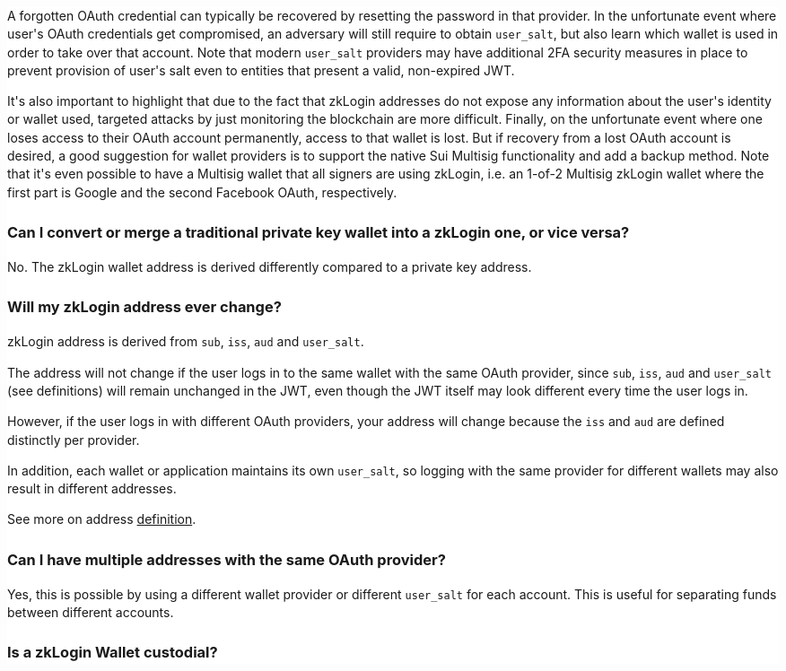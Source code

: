 A forgotten OAuth credential can typically be recovered by resetting the password in that provider.
In the unfortunate event where user's OAuth credentials get compromised, an adversary will still require to obtain `user_salt`, but also learn which wallet is used in order to take over that account. Note that modern `user_salt` providers may have additional 2FA security measures in place to prevent provision of user's salt even to entities that present a valid, non-expired JWT.

It's also important to highlight that due to the fact that zkLogin addresses do not expose any information about the user's identity or wallet used, targeted attacks by just monitoring the blockchain are more difficult.
Finally, on the unfortunate event where one loses access to their OAuth account permanently, access to that wallet is lost. But if recovery from a lost OAuth account is desired, a good suggestion for wallet providers is to support the native Sui Multisig functionality and add a backup method. Note that it's even possible to have a Multisig wallet that all signers are using zkLogin, i.e. an 1-of-2 Multisig zkLogin wallet where the first part is Google and the second Facebook OAuth, respectively.

### Can I convert or merge a traditional private key wallet into a zkLogin one, or vice versa? [​](https://docs.sui.io/concepts/cryptography/zklogin\#can-i-convert-or-merge-a-traditional-private-key-wallet-into-a-zklogin-one-or-vice-versa "Direct link to Can I convert or merge a traditional private key wallet into a zkLogin one, or vice versa?")

No. The zkLogin wallet address is derived differently compared to a private key address.

### Will my zkLogin address ever change? [​](https://docs.sui.io/concepts/cryptography/zklogin\#will-my-zklogin-address-ever-change "Direct link to Will my zkLogin address ever change?")

zkLogin address is derived from `sub`, `iss`, `aud` and `user_salt`.

The address will not change if the user logs in to the same wallet with the same OAuth provider, since `sub`, `iss`, `aud` and `user_salt` (see definitions) will remain unchanged in the JWT, even though the JWT itself may look different every time the user logs in.

However, if the user logs in with different OAuth providers, your address will change because the `iss` and `aud` are defined distinctly per provider.

In addition, each wallet or application maintains its own `user_salt`, so logging with the same provider for different wallets may also result in different addresses.

See more on address [definition](https://docs.sui.io/concepts/cryptography/zklogin#address-definition).

### Can I have multiple addresses with the same OAuth provider? [​](https://docs.sui.io/concepts/cryptography/zklogin\#can-i-have-multiple-addresses-with-the-same-oauth-provider "Direct link to Can I have multiple addresses with the same OAuth provider?")

Yes, this is possible by using a different wallet provider or different `user_salt` for each account. This is useful for separating funds between different accounts.

### Is a zkLogin Wallet custodial? [​](https://docs.sui.io/concepts/cryptography/zklogin\#is-a-zklogin-wallet-custodial "Direct link to Is a zkLogin Wallet custodial?")

